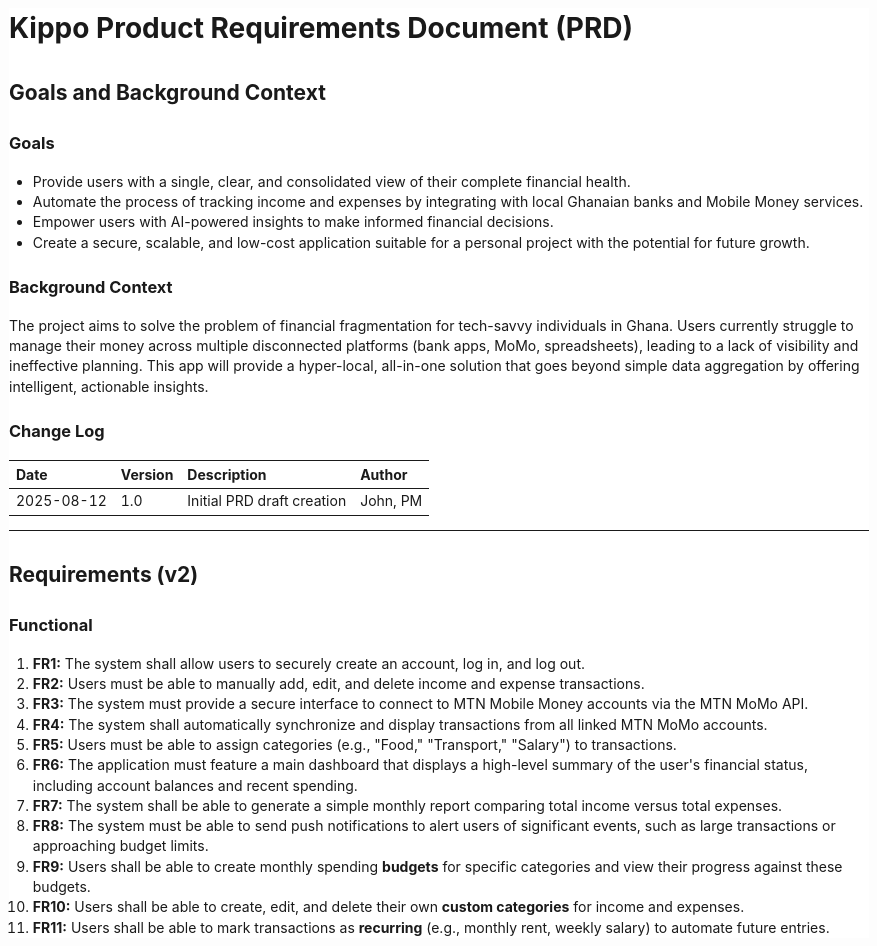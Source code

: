# Kippo Product Requirements Document (PRD)

## Goals and Background Context

### Goals
* Provide users with a single, clear, and consolidated view of their complete financial health.
* Automate the process of tracking income and expenses by integrating with local Ghanaian banks and Mobile Money services.
* Empower users with AI-powered insights to make informed financial decisions.
* Create a secure, scalable, and low-cost application suitable for a personal project with the potential for future growth.

### Background Context
The project aims to solve the problem of financial fragmentation for tech-savvy individuals in Ghana. Users currently struggle to manage their money across multiple disconnected platforms (bank apps, MoMo, spreadsheets), leading to a lack of visibility and ineffective planning. This app will provide a hyper-local, all-in-one solution that goes beyond simple data aggregation by offering intelligent, actionable insights.

### Change Log
| Date | Version | Description | Author |
| :--- | :--- | :--- | :--- |
| 2025-08-12 | 1.0 | Initial PRD draft creation | John, PM |

---

## Requirements (v2)

### Functional
1.  **FR1:** The system shall allow users to securely create an account, log in, and log out.
2.  **FR2:** Users must be able to manually add, edit, and delete income and expense transactions.
3.  **FR3:** The system must provide a secure interface to connect to MTN Mobile Money accounts via the MTN MoMo API.
4.  **FR4:** The system shall automatically synchronize and display transactions from all linked MTN MoMo accounts.
5.  **FR5:** Users must be able to assign categories (e.g., "Food," "Transport," "Salary") to transactions.
6.  **FR6:** The application must feature a main dashboard that displays a high-level summary of the user's financial status, including account balances and recent spending.
7.  **FR7:** The system shall be able to generate a simple monthly report comparing total income versus total expenses.
8.  **FR8:** The system must be able to send push notifications to alert users of significant events, such as large transactions or approaching budget limits.
9.  **FR9:** Users shall be able to create monthly spending **budgets** for specific categories and view their progress against these budgets.
10. **FR10:** Users shall be able to create, edit, and delete their own **custom categories** for income and expenses.
11. **FR11:** Users shall be able to mark transactions as **recurring** (e.g., monthly rent, weekly salary) to automate future entries.
